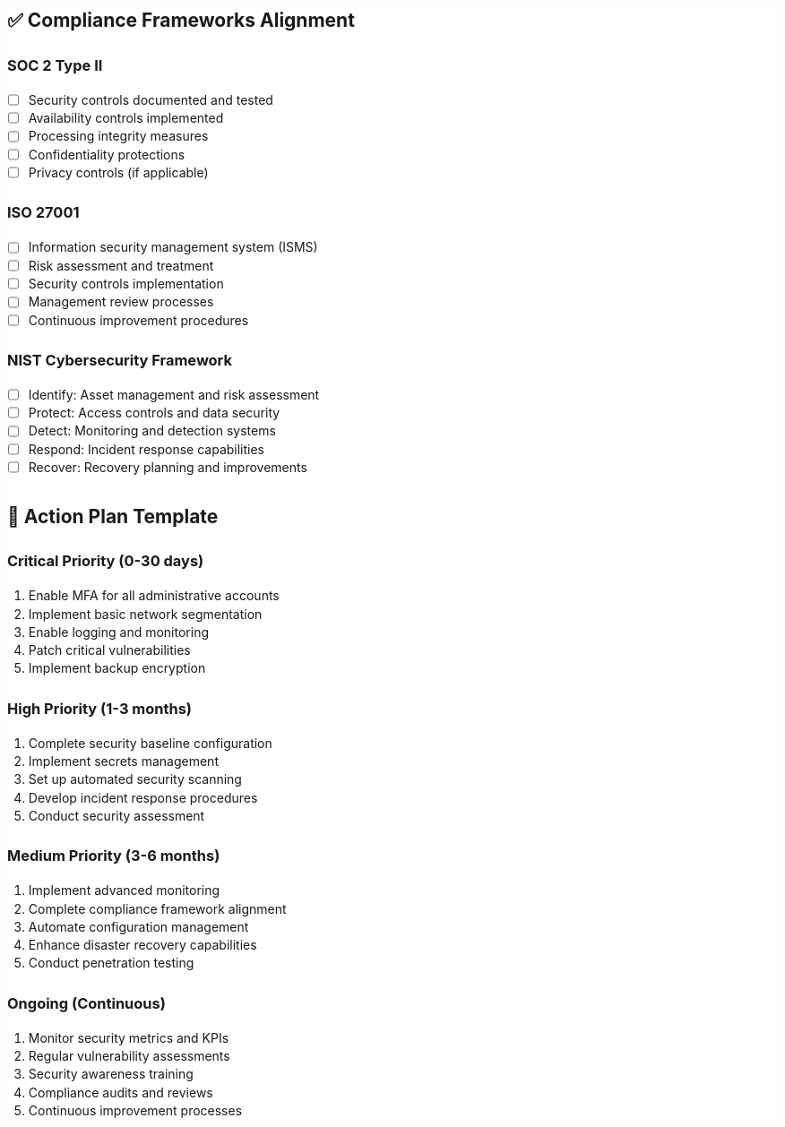 ## ✅ Compliance Frameworks Alignment

### **SOC 2 Type II**
- [ ] Security controls documented and tested
- [ ] Availability controls implemented
- [ ] Processing integrity measures
- [ ] Confidentiality protections
- [ ] Privacy controls (if applicable)

### **ISO 27001**
- [ ] Information security management system (ISMS)
- [ ] Risk assessment and treatment
- [ ] Security controls implementation
- [ ] Management review processes
- [ ] Continuous improvement procedures

### **NIST Cybersecurity Framework**
- [ ] Identify: Asset management and risk assessment
- [ ] Protect: Access controls and data security
- [ ] Detect: Monitoring and detection systems
- [ ] Respond: Incident response capabilities
- [ ] Recover: Recovery planning and improvements

## 🎯 Action Plan Template

### **Critical Priority (0-30 days)**
1. Enable MFA for all administrative accounts
2. Implement basic network segmentation
3. Enable logging and monitoring
4. Patch critical vulnerabilities
5. Implement backup encryption

### **High Priority (1-3 months)**
1. Complete security baseline configuration
2. Implement secrets management
3. Set up automated security scanning
4. Develop incident response procedures
5. Conduct security assessment

### **Medium Priority (3-6 months)**
1. Implement advanced monitoring
2. Complete compliance framework alignment
3. Automate configuration management
4. Enhance disaster recovery capabilities
5. Conduct penetration testing

### **Ongoing (Continuous)**
1. Monitor security metrics and KPIs
2. Regular vulnerability assessments
3. Security awareness training
4. Compliance audits and reviews
5. Continuous improvement processes